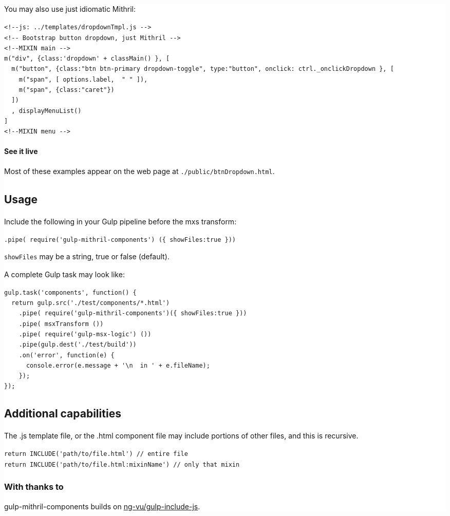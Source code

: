 You may also use just idiomatic Mithril:
```
<!--js: ../templates/dropdownTmpl.js -->
<!-- Bootstrap button dropdown, just Mithril -->
<!--MIXIN main -->
m("div", {class:'dropdown' + classMain() }, [
  m("button", {class:"btn btn-primary dropdown-toggle", type:"button", onclick: ctrl._onclickDropdown }, [
    m("span", [ options.label,  " " ]),
    m("span", {class:"caret"})
  ])
  , displayMenuList() 
]
<!--MIXIN menu -->
```

#### See it live

Most of these examples appear on the web page at `./public/btnDropdown.html`. 

## Usage

Include the following in your Gulp pipeline before the mxs transform:
```
.pipe( require('gulp-mithril-components') ({ showFiles:true }))
```

`showFiles` may be a string, true or false (default).

A complete Gulp task may look like:
```
gulp.task('components', function() {
  return gulp.src('./test/components/*.html')
    .pipe( require('gulp-mithril-components')({ showFiles:true }))
    .pipe( msxTransform ())
    .pipe( require('gulp-msx-logic') ())
    .pipe(gulp.dest('./test/build'))
    .on('error', function(e) {
      console.error(e.message + '\n  in ' + e.fileName);
    });
});
```

## Additional capabilities

The .js template file, or the .html component file 
may include portions of other files, and this is recursive.
```
return INCLUDE('path/to/file.html') // entire file
return INCLUDE('path/to/file.html:mixinName') // only that mixin
```

### With thanks to

gulp-mithril-components builds on 
[ng-vu/gulp-include-js](https://github.com/ng-vu/gulp-include-js).